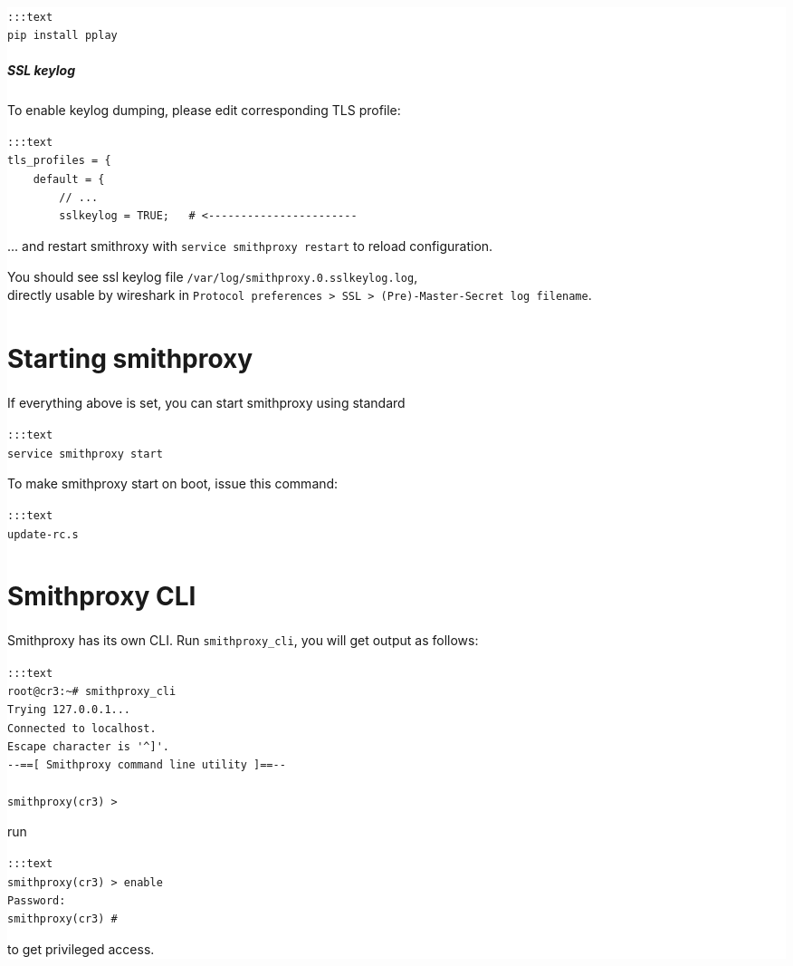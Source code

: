 ```
:::text
pip install pplay
```


##### SSL keylog

To enable keylog dumping, please edit corresponding TLS profile:
```
:::text
tls_profiles = {
    default = {
        // ...
        sslkeylog = TRUE;   # <-----------------------
```
... and restart smithroxy with `service smithproxy restart` to reload configuration.

You should see ssl keylog file `/var/log/smithproxy.0.sslkeylog.log`,  
directly usable by wireshark in `Protocol preferences > SSL > (Pre)-Master-Secret log filename`.

# Starting smithproxy

If everything above is set, you can start smithproxy using standard 
```
:::text
service smithproxy start
```
To make smithproxy start on boot, issue this command:
```
:::text
update-rc.s
```

# Smithproxy CLI
Smithproxy has its own CLI. Run `smithproxy_cli`, you will get output as follows:

```
:::text
root@cr3:~# smithproxy_cli 
Trying 127.0.0.1...
Connected to localhost.
Escape character is '^]'.
--==[ Smithproxy command line utility ]==--

smithproxy(cr3) > 

```
run 
```
:::text
smithproxy(cr3) > enable
Password: 
smithproxy(cr3) #
```
to get privileged access. 
